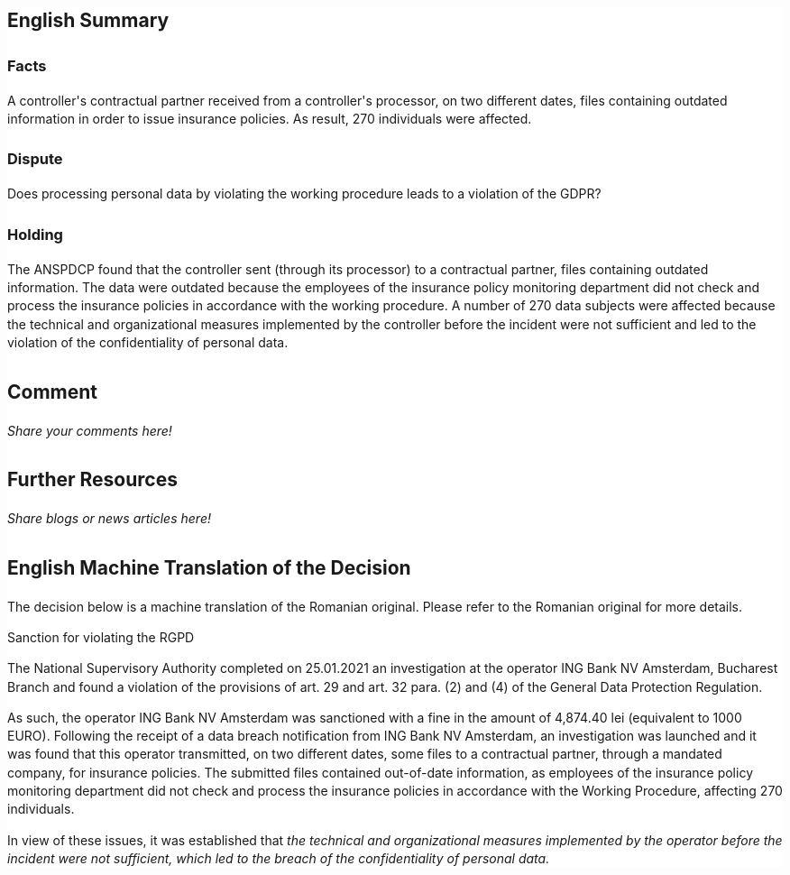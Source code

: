 ## English Summary

### Facts

A controller's contractual partner received from a controller's processor, on two different dates, files containing outdated information in order to issue insurance policies. As result, 270 individuals were affected.

### Dispute

Does processing personal data by violating the working procedure leads to a violation of the GDPR?

### Holding

The ANSPDCP found that the controller sent (through its processor) to a contractual partner, files containing outdated information. The data were outdated because the employees of the insurance policy monitoring department did not check and process the insurance policies in accordance with the working procedure. A number of 270 data subjects were affected because the technical and organizational measures implemented by the controller before the incident were not sufficient and led to the violation of the confidentiality of personal data.

## Comment

_Share your comments here!_

## Further Resources

_Share blogs or news articles here!_

## English Machine Translation of the Decision

The decision below is a machine translation of the Romanian original. Please refer to the Romanian original for more details.

Sanction for violating the RGPD

The National Supervisory Authority completed on 25.01.2021 an investigation at the operator ING Bank NV Amsterdam, Bucharest Branch and found a violation of the provisions of art. 29 and art. 32 para. (2) and (4) of the General Data Protection Regulation. 

As such, the operator ING Bank NV Amsterdam was sanctioned with a fine in the amount of 4,874.40 lei (equivalent to 1000 EURO). Following the receipt of a data breach notification from ING Bank NV Amsterdam, an investigation was launched and it was found that this operator transmitted, on two different dates, some files to a contractual partner, through a mandated company, for insurance policies. The submitted files contained out-of-date information, as employees of the insurance policy monitoring department did not check and process the insurance policies in accordance with the Working Procedure, affecting 270 individuals. 

In view of these issues, it was established that <em>the technical and organizational measures implemented by the operator before the incident were not sufficient, which led to the breach of the confidentiality of personal data.
